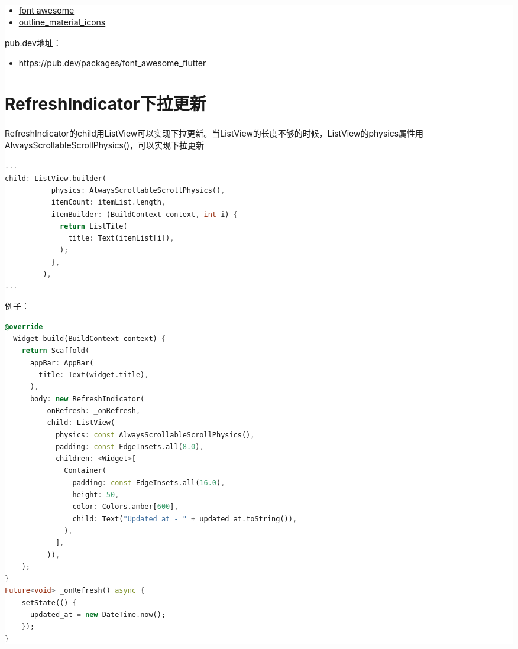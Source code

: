 - [font awesome](https://fontawesome.com/v5.15/icons?d=gallery&p=2)
- [outline_material_icons](https://fonts.google.com/icons?selected=Material+Iconsw)

pub.dev地址：
- https://pub.dev/packages/font_awesome_flutter

# RefreshIndicator下拉更新
RefreshIndicator的child用ListView可以实现下拉更新。当ListView的长度不够的时候，ListView的physics属性用AlwaysScrollableScrollPhysics()，可以实现下拉更新
```dart
...
child: ListView.builder(
           physics: AlwaysScrollableScrollPhysics(),
           itemCount: itemList.length,
           itemBuilder: (BuildContext context, int i) {
             return ListTile(
               title: Text(itemList[i]),
             );
           },
         ),
...
```

例子：
```dart
@override
  Widget build(BuildContext context) {
    return Scaffold(
      appBar: AppBar(
        title: Text(widget.title),
      ),
      body: new RefreshIndicator(
          onRefresh: _onRefresh,
          child: ListView(
            physics: const AlwaysScrollableScrollPhysics(),
            padding: const EdgeInsets.all(8.0),
            children: <Widget>[
              Container(
                padding: const EdgeInsets.all(16.0),
                height: 50,
                color: Colors.amber[600],
                child: Text("Updated at - " + updated_at.toString()),
              ),
            ],
          )),
    );
}
Future<void> _onRefresh() async {
    setState(() {
      updated_at = new DateTime.now();
    });
}
```
